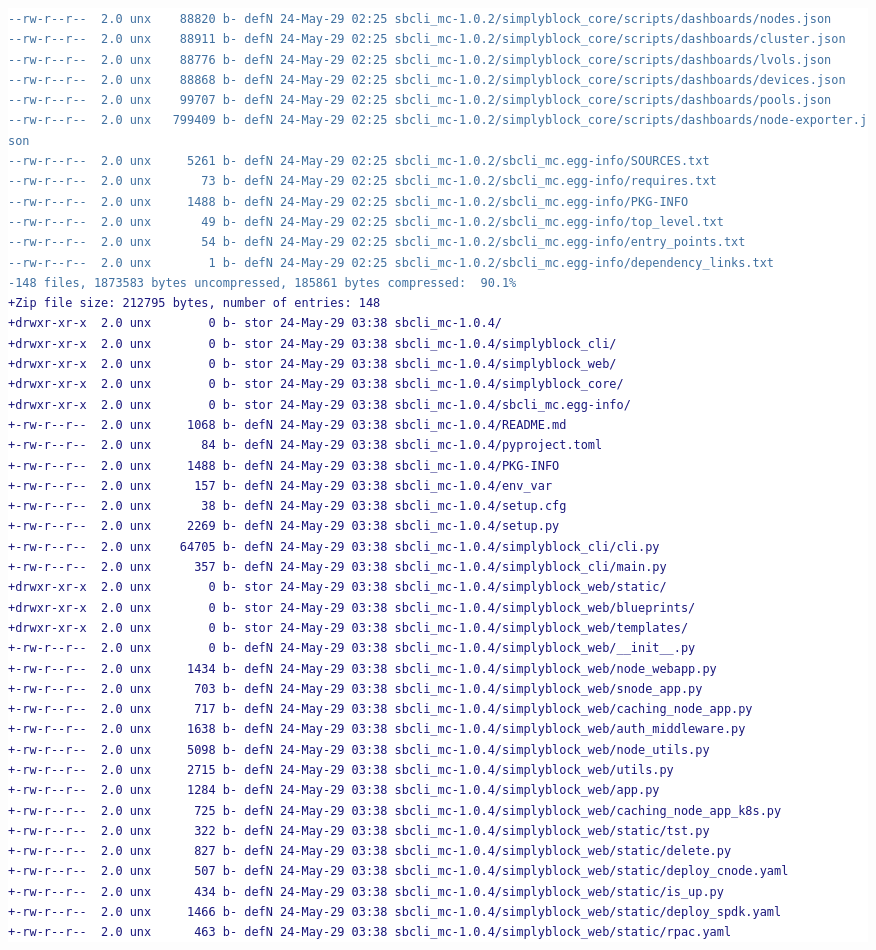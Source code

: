 ```diff
--rw-r--r--  2.0 unx    88820 b- defN 24-May-29 02:25 sbcli_mc-1.0.2/simplyblock_core/scripts/dashboards/nodes.json
--rw-r--r--  2.0 unx    88911 b- defN 24-May-29 02:25 sbcli_mc-1.0.2/simplyblock_core/scripts/dashboards/cluster.json
--rw-r--r--  2.0 unx    88776 b- defN 24-May-29 02:25 sbcli_mc-1.0.2/simplyblock_core/scripts/dashboards/lvols.json
--rw-r--r--  2.0 unx    88868 b- defN 24-May-29 02:25 sbcli_mc-1.0.2/simplyblock_core/scripts/dashboards/devices.json
--rw-r--r--  2.0 unx    99707 b- defN 24-May-29 02:25 sbcli_mc-1.0.2/simplyblock_core/scripts/dashboards/pools.json
--rw-r--r--  2.0 unx   799409 b- defN 24-May-29 02:25 sbcli_mc-1.0.2/simplyblock_core/scripts/dashboards/node-exporter.json
--rw-r--r--  2.0 unx     5261 b- defN 24-May-29 02:25 sbcli_mc-1.0.2/sbcli_mc.egg-info/SOURCES.txt
--rw-r--r--  2.0 unx       73 b- defN 24-May-29 02:25 sbcli_mc-1.0.2/sbcli_mc.egg-info/requires.txt
--rw-r--r--  2.0 unx     1488 b- defN 24-May-29 02:25 sbcli_mc-1.0.2/sbcli_mc.egg-info/PKG-INFO
--rw-r--r--  2.0 unx       49 b- defN 24-May-29 02:25 sbcli_mc-1.0.2/sbcli_mc.egg-info/top_level.txt
--rw-r--r--  2.0 unx       54 b- defN 24-May-29 02:25 sbcli_mc-1.0.2/sbcli_mc.egg-info/entry_points.txt
--rw-r--r--  2.0 unx        1 b- defN 24-May-29 02:25 sbcli_mc-1.0.2/sbcli_mc.egg-info/dependency_links.txt
-148 files, 1873583 bytes uncompressed, 185861 bytes compressed:  90.1%
+Zip file size: 212795 bytes, number of entries: 148
+drwxr-xr-x  2.0 unx        0 b- stor 24-May-29 03:38 sbcli_mc-1.0.4/
+drwxr-xr-x  2.0 unx        0 b- stor 24-May-29 03:38 sbcli_mc-1.0.4/simplyblock_cli/
+drwxr-xr-x  2.0 unx        0 b- stor 24-May-29 03:38 sbcli_mc-1.0.4/simplyblock_web/
+drwxr-xr-x  2.0 unx        0 b- stor 24-May-29 03:38 sbcli_mc-1.0.4/simplyblock_core/
+drwxr-xr-x  2.0 unx        0 b- stor 24-May-29 03:38 sbcli_mc-1.0.4/sbcli_mc.egg-info/
+-rw-r--r--  2.0 unx     1068 b- defN 24-May-29 03:38 sbcli_mc-1.0.4/README.md
+-rw-r--r--  2.0 unx       84 b- defN 24-May-29 03:38 sbcli_mc-1.0.4/pyproject.toml
+-rw-r--r--  2.0 unx     1488 b- defN 24-May-29 03:38 sbcli_mc-1.0.4/PKG-INFO
+-rw-r--r--  2.0 unx      157 b- defN 24-May-29 03:38 sbcli_mc-1.0.4/env_var
+-rw-r--r--  2.0 unx       38 b- defN 24-May-29 03:38 sbcli_mc-1.0.4/setup.cfg
+-rw-r--r--  2.0 unx     2269 b- defN 24-May-29 03:38 sbcli_mc-1.0.4/setup.py
+-rw-r--r--  2.0 unx    64705 b- defN 24-May-29 03:38 sbcli_mc-1.0.4/simplyblock_cli/cli.py
+-rw-r--r--  2.0 unx      357 b- defN 24-May-29 03:38 sbcli_mc-1.0.4/simplyblock_cli/main.py
+drwxr-xr-x  2.0 unx        0 b- stor 24-May-29 03:38 sbcli_mc-1.0.4/simplyblock_web/static/
+drwxr-xr-x  2.0 unx        0 b- stor 24-May-29 03:38 sbcli_mc-1.0.4/simplyblock_web/blueprints/
+drwxr-xr-x  2.0 unx        0 b- stor 24-May-29 03:38 sbcli_mc-1.0.4/simplyblock_web/templates/
+-rw-r--r--  2.0 unx        0 b- defN 24-May-29 03:38 sbcli_mc-1.0.4/simplyblock_web/__init__.py
+-rw-r--r--  2.0 unx     1434 b- defN 24-May-29 03:38 sbcli_mc-1.0.4/simplyblock_web/node_webapp.py
+-rw-r--r--  2.0 unx      703 b- defN 24-May-29 03:38 sbcli_mc-1.0.4/simplyblock_web/snode_app.py
+-rw-r--r--  2.0 unx      717 b- defN 24-May-29 03:38 sbcli_mc-1.0.4/simplyblock_web/caching_node_app.py
+-rw-r--r--  2.0 unx     1638 b- defN 24-May-29 03:38 sbcli_mc-1.0.4/simplyblock_web/auth_middleware.py
+-rw-r--r--  2.0 unx     5098 b- defN 24-May-29 03:38 sbcli_mc-1.0.4/simplyblock_web/node_utils.py
+-rw-r--r--  2.0 unx     2715 b- defN 24-May-29 03:38 sbcli_mc-1.0.4/simplyblock_web/utils.py
+-rw-r--r--  2.0 unx     1284 b- defN 24-May-29 03:38 sbcli_mc-1.0.4/simplyblock_web/app.py
+-rw-r--r--  2.0 unx      725 b- defN 24-May-29 03:38 sbcli_mc-1.0.4/simplyblock_web/caching_node_app_k8s.py
+-rw-r--r--  2.0 unx      322 b- defN 24-May-29 03:38 sbcli_mc-1.0.4/simplyblock_web/static/tst.py
+-rw-r--r--  2.0 unx      827 b- defN 24-May-29 03:38 sbcli_mc-1.0.4/simplyblock_web/static/delete.py
+-rw-r--r--  2.0 unx      507 b- defN 24-May-29 03:38 sbcli_mc-1.0.4/simplyblock_web/static/deploy_cnode.yaml
+-rw-r--r--  2.0 unx      434 b- defN 24-May-29 03:38 sbcli_mc-1.0.4/simplyblock_web/static/is_up.py
+-rw-r--r--  2.0 unx     1466 b- defN 24-May-29 03:38 sbcli_mc-1.0.4/simplyblock_web/static/deploy_spdk.yaml
+-rw-r--r--  2.0 unx      463 b- defN 24-May-29 03:38 sbcli_mc-1.0.4/simplyblock_web/static/rpac.yaml
```